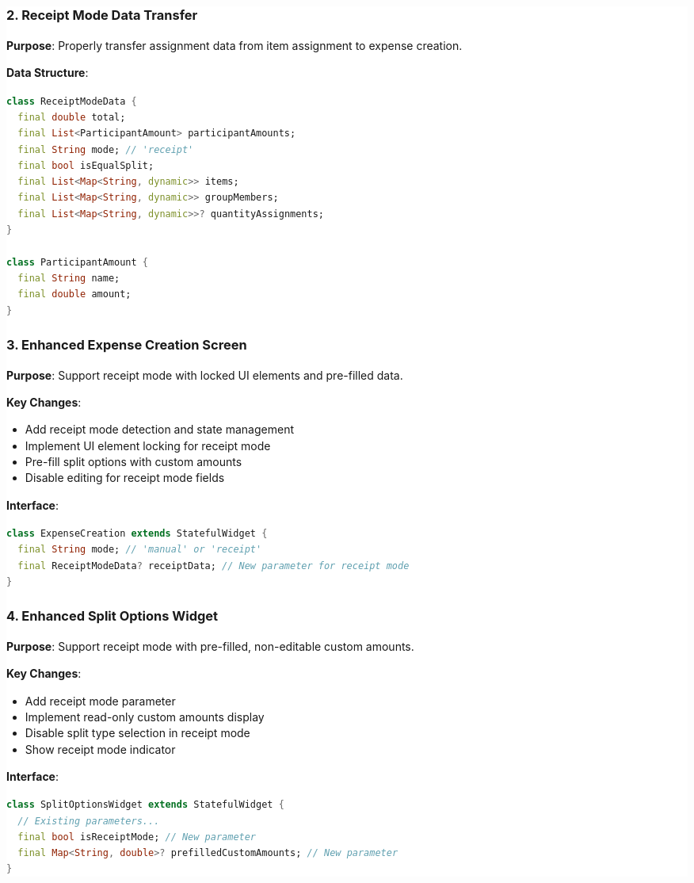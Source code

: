 ### 2. Receipt Mode Data Transfer

**Purpose**: Properly transfer assignment data from item assignment to expense creation.

**Data Structure**:
```dart
class ReceiptModeData {
  final double total;
  final List<ParticipantAmount> participantAmounts;
  final String mode; // 'receipt'
  final bool isEqualSplit;
  final List<Map<String, dynamic>> items;
  final List<Map<String, dynamic>> groupMembers;
  final List<Map<String, dynamic>>? quantityAssignments;
}

class ParticipantAmount {
  final String name;
  final double amount;
}
```

### 3. Enhanced Expense Creation Screen

**Purpose**: Support receipt mode with locked UI elements and pre-filled data.

**Key Changes**:
- Add receipt mode detection and state management
- Implement UI element locking for receipt mode
- Pre-fill split options with custom amounts
- Disable editing for receipt mode fields

**Interface**:
```dart
class ExpenseCreation extends StatefulWidget {
  final String mode; // 'manual' or 'receipt'
  final ReceiptModeData? receiptData; // New parameter for receipt mode
}
```

### 4. Enhanced Split Options Widget

**Purpose**: Support receipt mode with pre-filled, non-editable custom amounts.

**Key Changes**:
- Add receipt mode parameter
- Implement read-only custom amounts display
- Disable split type selection in receipt mode
- Show receipt mode indicator

**Interface**:
```dart
class SplitOptionsWidget extends StatefulWidget {
  // Existing parameters...
  final bool isReceiptMode; // New parameter
  final Map<String, double>? prefilledCustomAmounts; // New parameter
}
```
